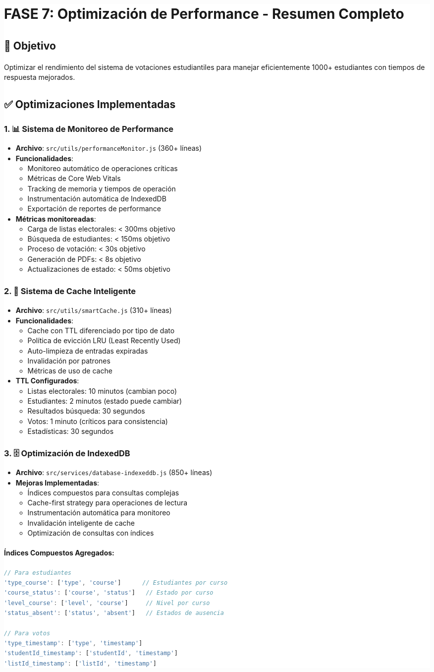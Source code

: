# FASE 7: Optimización de Performance - Resumen Completo

## 🎯 Objetivo
Optimizar el rendimiento del sistema de votaciones estudiantiles para manejar eficientemente 1000+ estudiantes con tiempos de respuesta mejorados.

## ✅ Optimizaciones Implementadas

### 1. 📊 Sistema de Monitoreo de Performance
- **Archivo**: `src/utils/performanceMonitor.js` (360+ líneas)
- **Funcionalidades**:
  - Monitoreo automático de operaciones críticas
  - Métricas de Core Web Vitals
  - Tracking de memoria y tiempos de operación
  - Instrumentación automática de IndexedDB
  - Exportación de reportes de performance
- **Métricas monitoreadas**:
  - Carga de listas electorales: < 300ms objetivo
  - Búsqueda de estudiantes: < 150ms objetivo
  - Proceso de votación: < 30s objetivo
  - Generación de PDFs: < 8s objetivo
  - Actualizaciones de estado: < 50ms objetivo

### 2. 🧠 Sistema de Cache Inteligente
- **Archivo**: `src/utils/smartCache.js` (310+ líneas)
- **Funcionalidades**:
  - Cache con TTL diferenciado por tipo de dato
  - Política de evicción LRU (Least Recently Used)
  - Auto-limpieza de entradas expiradas
  - Invalidación por patrones
  - Métricas de uso de cache
- **TTL Configurados**:
  - Listas electorales: 10 minutos (cambian poco)
  - Estudiantes: 2 minutos (estado puede cambiar)
  - Resultados búsqueda: 30 segundos
  - Votos: 1 minuto (críticos para consistencia)
  - Estadísticas: 30 segundos

### 3. 🗄️ Optimización de IndexedDB
- **Archivo**: `src/services/database-indexeddb.js` (850+ líneas)
- **Mejoras Implementadas**:
  - Índices compuestos para consultas complejas
  - Cache-first strategy para operaciones de lectura
  - Instrumentación automática para monitoreo
  - Invalidación inteligente de cache
  - Optimización de consultas con índices

#### Índices Compuestos Agregados:
```javascript
// Para estudiantes
'type_course': ['type', 'course']      // Estudiantes por curso
'course_status': ['course', 'status']   // Estado por curso
'level_course': ['level', 'course']     // Nivel por curso
'status_absent': ['status', 'absent']   // Estados de ausencia

// Para votos
'type_timestamp': ['type', 'timestamp']
'studentId_timestamp': ['studentId', 'timestamp']
'listId_timestamp': ['listId', 'timestamp']

```